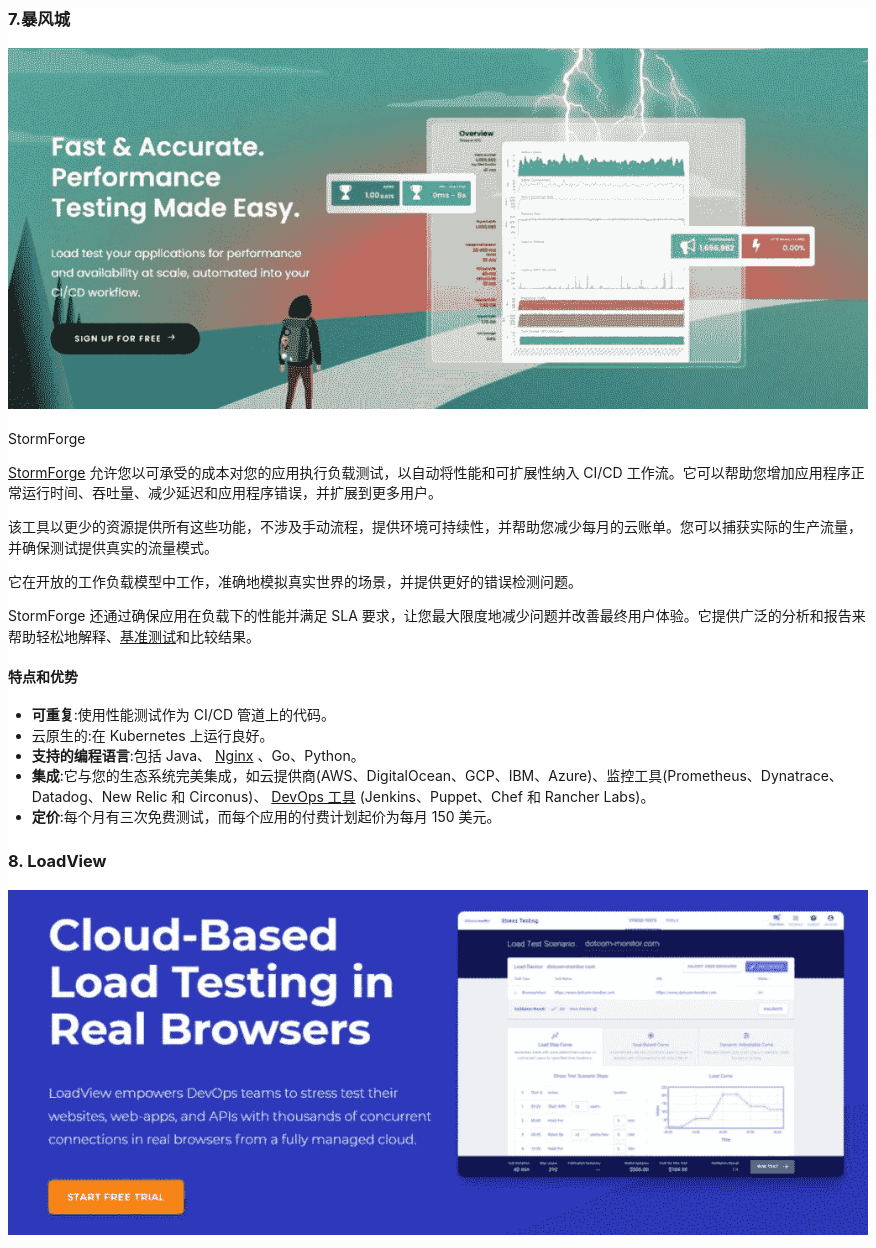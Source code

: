 ### 7.暴风城

[![StormForge](img/43dca49c0db43cb5ed9c0a2a7d636b13.png)](https://kinsta.com/wp-content/uploads/2021/06/stormforge.jpg)

StormForge



[StormForge](https://www.stormforge.io/performance-testing/) 允许您以可承受的成本对您的应用执行负载测试，以自动将性能和可扩展性纳入 CI/CD 工作流。它可以帮助您增加应用程序正常运行时间、吞吐量、减少延迟和应用程序错误，并扩展到更多用户。

该工具以更少的资源提供所有这些功能，不涉及手动流程，提供环境可持续性，并帮助您减少每月的云账单。您可以捕获实际的生产流量，并确保测试提供真实的流量模式。

它在开放的工作负载模型中工作，准确地模拟真实世界的场景，并提供更好的错误检测问题。

StormForge 还通过确保应用在负载下的性能并满足 SLA 要求，让您最大限度地减少问题并改善最终用户体验。它提供广泛的分析和报告来帮助轻松地解释、[基准测试](https://kinsta.com/blog/php-benchmarks/)和比较结果。

#### 特点和优势

*   **可重复**:使用性能测试作为 CI/CD 管道上的代码。
*   云原生的:在 Kubernetes 上运行良好。
*   **支持的编程语言**:包括 Java、 [Nginx](https://kinsta.com/blog/reverse-proxy/) 、Go、Python。
*   **集成**:它与您的生态系统完美集成，如云提供商(AWS、DigitalOcean、GCP、IBM、Azure)、监控工具(Prometheus、Dynatrace、Datadog、New Relic 和 Circonus)、 [DevOps 工具](https://kinsta.com/blog/devops-tools/) (Jenkins、Puppet、Chef 和 Rancher Labs)。
*   **定价**:每个月有三次免费测试，而每个应用的付费计划起价为每月 150 美元。

### 8\. LoadView

[![LoadView](img/d092e2246cc49a8ab789dc13f483ba43.png)](https://kinsta.com/wp-content/uploads/2021/06/loadview.jpg)